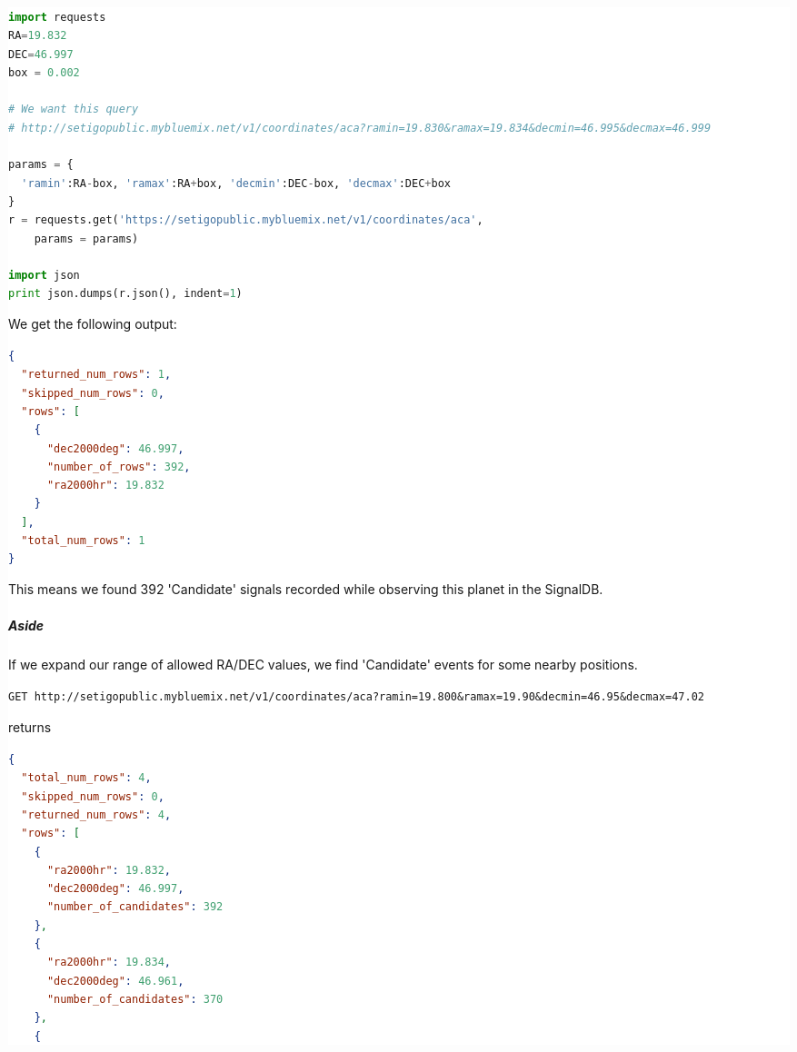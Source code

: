 ```python
import requests
RA=19.832
DEC=46.997
box = 0.002

# We want this query
# http://setigopublic.mybluemix.net/v1/coordinates/aca?ramin=19.830&ramax=19.834&decmin=46.995&decmax=46.999

params = {
  'ramin':RA-box, 'ramax':RA+box, 'decmin':DEC-box, 'decmax':DEC+box
}
r = requests.get('https://setigopublic.mybluemix.net/v1/coordinates/aca',
    params = params)

import json
print json.dumps(r.json(), indent=1)
```

We get the following output:

```json
{
  "returned_num_rows": 1,   
  "skipped_num_rows": 0, 
  "rows": [
    {
      "dec2000deg": 46.997, 
      "number_of_rows": 392, 
      "ra2000hr": 19.832
    }
  ], 
  "total_num_rows": 1
}
```

This means we found 392 'Candidate' signals recorded while observing this planet in the SignalDB. 

##### Aside

If we expand our range of allowed RA/DEC values, we find 'Candidate' events for some nearby positions.

```
GET http://setigopublic.mybluemix.net/v1/coordinates/aca?ramin=19.800&ramax=19.90&decmin=46.95&decmax=47.02
```

returns

```json
{
  "total_num_rows": 4,
  "skipped_num_rows": 0,
  "returned_num_rows": 4,
  "rows": [
    {
      "ra2000hr": 19.832,
      "dec2000deg": 46.997,
      "number_of_candidates": 392
    },
    { 
      "ra2000hr": 19.834,
      "dec2000deg": 46.961,
      "number_of_candidates": 370
    },
    {
```